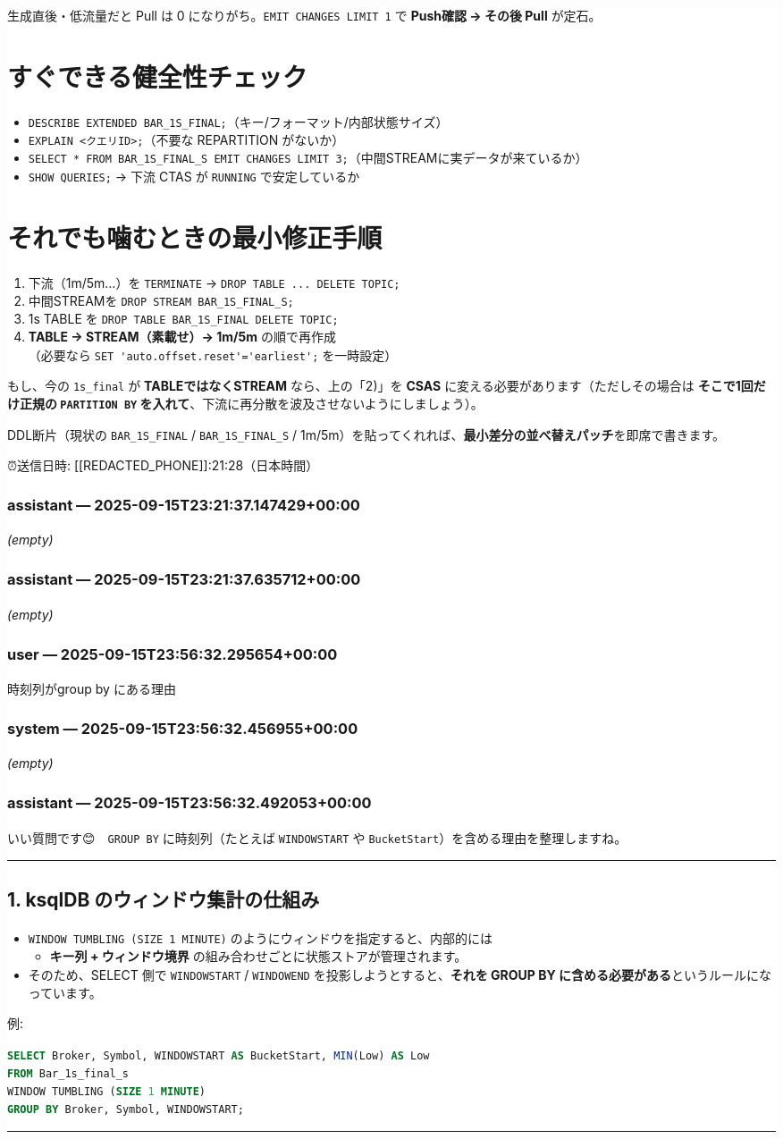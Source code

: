   生成直後・低流量だと Pull は 0 になりがち。`EMIT CHANGES LIMIT 1` で **Push確認 → その後 Pull** が定石。

# すぐできる健全性チェック
- `DESCRIBE EXTENDED BAR_1S_FINAL;`（キー/フォーマット/内部状態サイズ）
- `EXPLAIN <クエリID>;`（不要な REPARTITION がないか）
- `SELECT * FROM BAR_1S_FINAL_S EMIT CHANGES LIMIT 3;`（中間STREAMに実データが来ているか）
- `SHOW QUERIES;` → 下流 CTAS が `RUNNING` で安定しているか

# それでも噛むときの最小修正手順
1. 下流（1m/5m…）を `TERMINATE` → `DROP TABLE ... DELETE TOPIC;`
2. 中間STREAMを `DROP STREAM BAR_1S_FINAL_S;`
3. 1s TABLE を `DROP TABLE BAR_1S_FINAL DELETE TOPIC;`
4. **TABLE → STREAM（素載せ）→ 1m/5m** の順で再作成  
   （必要なら `SET 'auto.offset.reset'='earliest';` を一時設定）

もし、今の `1s_final` が **TABLEではなくSTREAM** なら、上の「2)」を **CSAS** に変える必要があります（ただしその場合は **そこで1回だけ正規の `PARTITION BY` を入れて**、下流に再分散を波及させないようにしましょう）。

DDL断片（現状の `BAR_1S_FINAL` / `BAR_1S_FINAL_S` / 1m/5m）を貼ってくれれば、**最小差分の並べ替えパッチ**を即席で書きます。  

⏰送信日時: [[REDACTED_PHONE]]:21:28（日本時間）

### assistant — 2025-09-15T23:21:37.147429+00:00

_(empty)_

### assistant — 2025-09-15T23:21:37.635712+00:00

_(empty)_

### user — 2025-09-15T23:56:32.295654+00:00

時刻列がgroup by にある理由

### system — 2025-09-15T23:56:32.456955+00:00

_(empty)_

### assistant — 2025-09-15T23:56:32.492053+00:00

いい質問です😊　`GROUP BY` に時刻列（たとえば `WINDOWSTART` や `BucketStart`）を含める理由を整理しますね。  

---

## 1. ksqlDB のウィンドウ集計の仕組み
- `WINDOW TUMBLING (SIZE 1 MINUTE)` のようにウィンドウを指定すると、内部的には  
  - **キー列 + ウィンドウ境界** の組み合わせごとに状態ストアが管理されます。  
- そのため、SELECT 側で `WINDOWSTART` / `WINDOWEND` を投影しようとすると、**それを GROUP BY に含める必要がある**というルールになっています。  

例:
```sql
SELECT Broker, Symbol, WINDOWSTART AS BucketStart, MIN(Low) AS Low
FROM Bar_1s_final_s
WINDOW TUMBLING (SIZE 1 MINUTE)
GROUP BY Broker, Symbol, WINDOWSTART;
```

---